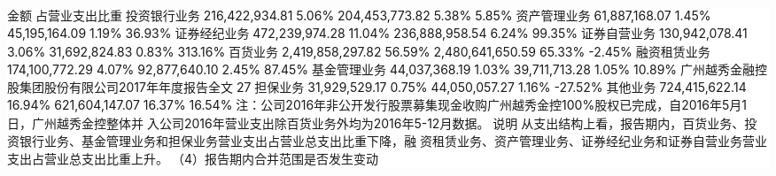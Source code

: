 金额
占营业支出比重
投资银行业务
216,422,934.81
5.06%
204,453,773.82
5.38%
5.85%
资产管理业务
61,887,168.07
1.45%
45,195,164.09
1.19%
36.93%
证券经纪业务
472,239,974.28
11.04%
236,888,958.54
6.24%
99.35%
证券自营业务
130,942,078.41
3.06%
31,692,824.83
0.83%
313.16%
百货业务
2,419,858,297.82
56.59%
2,480,641,650.59
65.33%
-2.45%
融资租赁业务
174,100,772.29
4.07%
92,877,640.10
2.45%
87.45%
基金管理业务
44,037,368.19
1.03%
39,711,713.28
1.05%
10.89%
广州越秀金融控股集团股份有限公司2017年年度报告全文
27
担保业务
31,929,529.17
0.75%
44,050,057.27
1.16%
-27.52%
其他业务
724,415,622.14
16.94%
621,604,147.07
16.37%
16.54%
注：公司2016年非公开发行股票募集现金收购广州越秀金控100%股权已完成，自2016年5月1日，广州越秀金控整体并
入公司2016年营业支出除百货业务外均为2016年5-12月数据。
说明
从支出结构上看，报告期内，百货业务、投资银行业务、基金管理业务和担保业务营业支出占营业总支出比重下降，融
资租赁业务、资产管理业务、证券经纪业务和证券自营业务营业支出占营业总支出比重上升。
（4）报告期内合并范围是否发生变动